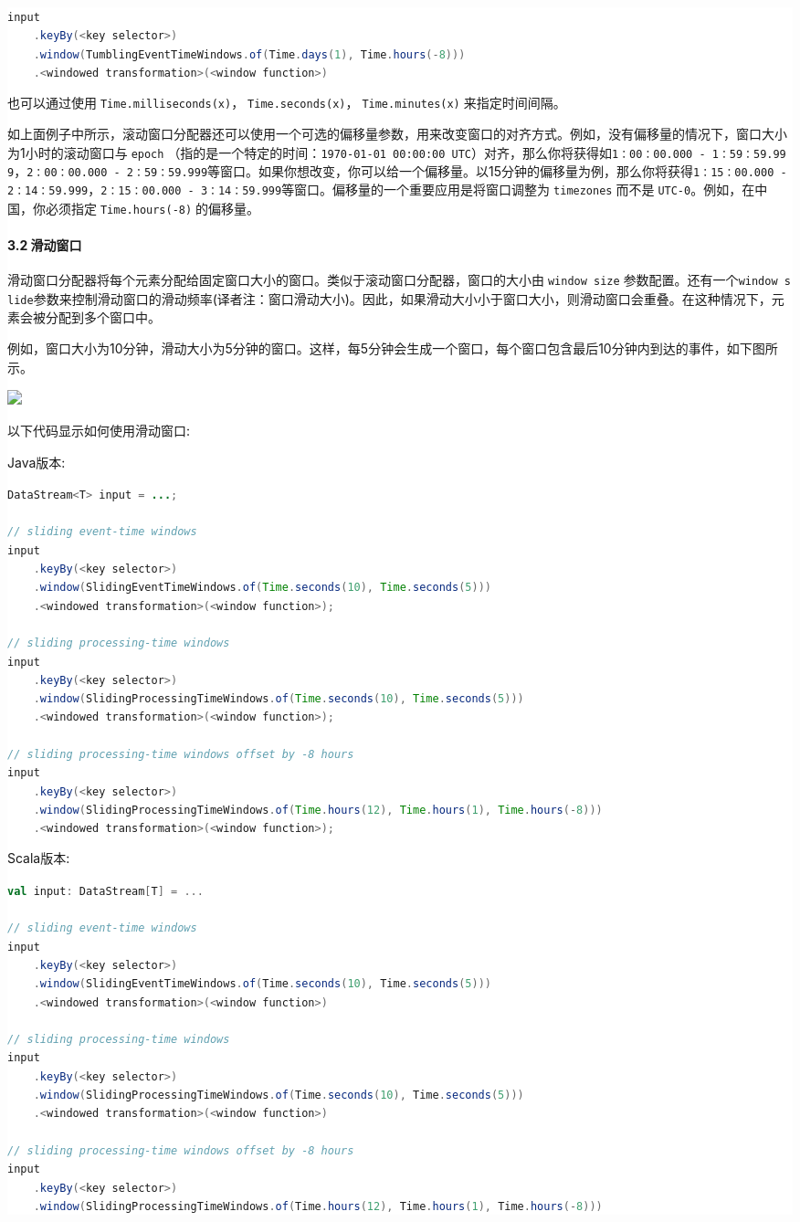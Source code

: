```scala
input
    .keyBy(<key selector>)
    .window(TumblingEventTimeWindows.of(Time.days(1), Time.hours(-8)))
    .<windowed transformation>(<window function>)
```

也可以通过使用 `Time.milliseconds(x)`， `Time.seconds(x)`， `Time.minutes(x)` 来指定时间间隔。

如上面例子中所示，滚动窗口分配器还可以使用一个可选的偏移量参数，用来改变窗口的对齐方式。例如，没有偏移量的情况下，窗口大小为1小时的滚动窗口与 `epoch` （指的是一个特定的时间：`1970-01-01 00:00:00 UTC`）对齐，那么你将获得如`1：00：00.000 - 1：59：59.999`，`2：00：00.000 - 2：59：59.999`等窗口。如果你想改变，你可以给一个偏移量。以15分钟的偏移量为例，那么你将获得`1：15：00.000 - 2：14：59.999`，`2：15：00.000 - 3：14：59.999`等窗口。偏移量的一个重要应用是将窗口调整为 `timezones` 而不是 `UTC-0`。例如，在中国，你必须指定 `Time.hours(-8)` 的偏移量。

#### 3.2 滑动窗口

滑动窗口分配器将每个元素分配给固定窗口大小的窗口。类似于滚动窗口分配器，窗口的大小由 `window size` 参数配置。还有一个`window slide`参数来控制滑动窗口的滑动频率(译者注：窗口滑动大小)。因此，如果滑动大小小于窗口大小，则滑动窗口会重叠。在这种情况下，元素会被分配到多个窗口中。

例如，窗口大小为10分钟，滑动大小为5分钟的窗口。这样，每5分钟会生成一个窗口，每个窗口包含最后10分钟内到达的事件，如下图所示。

![](https://github.com/sjf0115/PubLearnNotes/blob/master/image/Flink/flink-stream-windows-overall-2.png?raw=true)

以下代码显示如何使用滑动窗口:

Java版本:
```java
DataStream<T> input = ...;

// sliding event-time windows
input
    .keyBy(<key selector>)
    .window(SlidingEventTimeWindows.of(Time.seconds(10), Time.seconds(5)))
    .<windowed transformation>(<window function>);

// sliding processing-time windows
input
    .keyBy(<key selector>)
    .window(SlidingProcessingTimeWindows.of(Time.seconds(10), Time.seconds(5)))
    .<windowed transformation>(<window function>);

// sliding processing-time windows offset by -8 hours
input
    .keyBy(<key selector>)
    .window(SlidingProcessingTimeWindows.of(Time.hours(12), Time.hours(1), Time.hours(-8)))
    .<windowed transformation>(<window function>);
```

Scala版本:
```scala
val input: DataStream[T] = ...

// sliding event-time windows
input
    .keyBy(<key selector>)
    .window(SlidingEventTimeWindows.of(Time.seconds(10), Time.seconds(5)))
    .<windowed transformation>(<window function>)

// sliding processing-time windows
input
    .keyBy(<key selector>)
    .window(SlidingProcessingTimeWindows.of(Time.seconds(10), Time.seconds(5)))
    .<windowed transformation>(<window function>)

// sliding processing-time windows offset by -8 hours
input
    .keyBy(<key selector>)
    .window(SlidingProcessingTimeWindows.of(Time.hours(12), Time.hours(1), Time.hours(-8)))
```